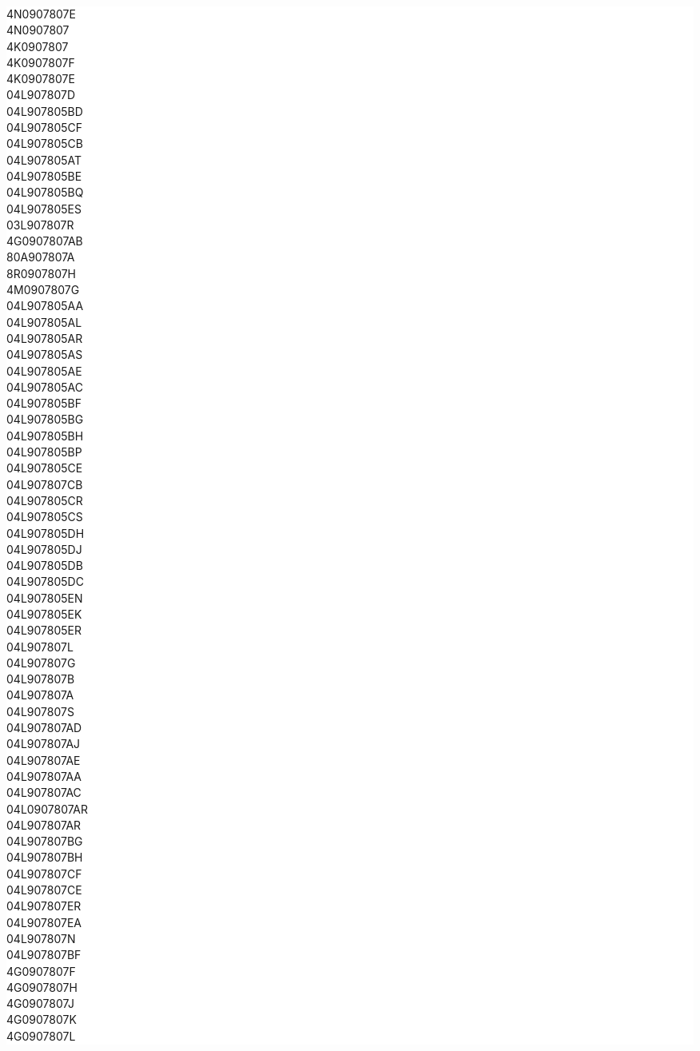 4N0907807E  
4N0907807  
4K0907807  
4K0907807F  
4K0907807E  
04L907807D  
04L907805BD  
04L907805CF  
04L907805CB  
04L907805AT  
04L907805BE  
04L907805BQ  
04L907805ES  
03L907807R  
4G0907807AB  
80A907807A  
8R0907807H  
4M0907807G  
04L907805AA  
04L907805AL  
04L907805AR  
04L907805AS  
04L907805AE  
04L907805AC  
04L907805BF  
04L907805BG  
04L907805BH  
04L907805BP  
04L907805CE  
04L907807CB  
04L907805CR  
04L907805CS  
04L907805DH  
04L907805DJ  
04L907805DB  
04L907805DC  
04L907805EN  
04L907805EK  
04L907805ER  
04L907807L  
04L907807G  
04L907807B  
04L907807A  
04L907807S  
04L907807AD  
04L907807AJ  
04L907807AE  
04L907807AA  
04L907807AC  
04L0907807AR  
04L907807AR  
04L907807BG  
04L907807BH  
04L907807CF  
04L907807CE  
04L907807ER  
04L907807EA  
04L907807N  
04L907807BF  
4G0907807F  
4G0907807H  
4G0907807J  
4G0907807K  
4G0907807L  